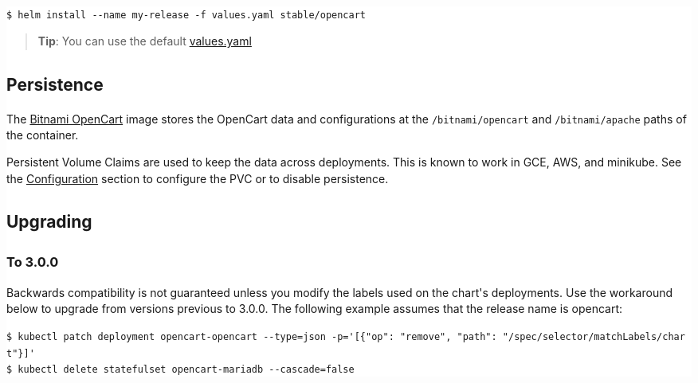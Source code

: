 ```console
$ helm install --name my-release -f values.yaml stable/opencart
```

> **Tip**: You can use the default [values.yaml](values.yaml)

## Persistence

The [Bitnami OpenCart](https://github.com/bitnami/bitnami-docker-opencart) image stores the OpenCart data and configurations at the `/bitnami/opencart` and `/bitnami/apache` paths of the container.

Persistent Volume Claims are used to keep the data across deployments. This is known to work in GCE, AWS, and minikube.
See the [Configuration](#configuration) section to configure the PVC or to disable persistence.

## Upgrading

### To 3.0.0

Backwards compatibility is not guaranteed unless you modify the labels used on the chart's deployments.
Use the workaround below to upgrade from versions previous to 3.0.0. The following example assumes that the release name is opencart:

```console
$ kubectl patch deployment opencart-opencart --type=json -p='[{"op": "remove", "path": "/spec/selector/matchLabels/chart"}]'
$ kubectl delete statefulset opencart-mariadb --cascade=false
```
